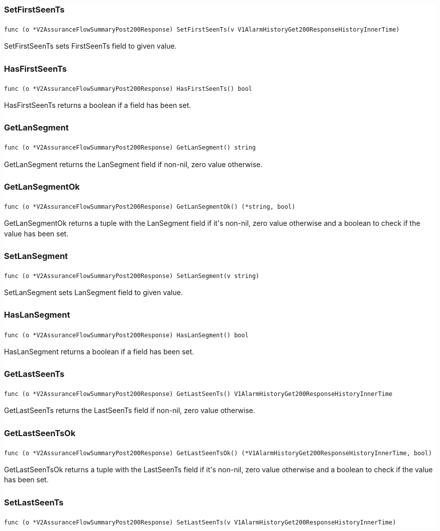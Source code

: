 ### SetFirstSeenTs

`func (o *V2AssuranceFlowSummaryPost200Response) SetFirstSeenTs(v V1AlarmHistoryGet200ResponseHistoryInnerTime)`

SetFirstSeenTs sets FirstSeenTs field to given value.

### HasFirstSeenTs

`func (o *V2AssuranceFlowSummaryPost200Response) HasFirstSeenTs() bool`

HasFirstSeenTs returns a boolean if a field has been set.

### GetLanSegment

`func (o *V2AssuranceFlowSummaryPost200Response) GetLanSegment() string`

GetLanSegment returns the LanSegment field if non-nil, zero value otherwise.

### GetLanSegmentOk

`func (o *V2AssuranceFlowSummaryPost200Response) GetLanSegmentOk() (*string, bool)`

GetLanSegmentOk returns a tuple with the LanSegment field if it's non-nil, zero value otherwise
and a boolean to check if the value has been set.

### SetLanSegment

`func (o *V2AssuranceFlowSummaryPost200Response) SetLanSegment(v string)`

SetLanSegment sets LanSegment field to given value.

### HasLanSegment

`func (o *V2AssuranceFlowSummaryPost200Response) HasLanSegment() bool`

HasLanSegment returns a boolean if a field has been set.

### GetLastSeenTs

`func (o *V2AssuranceFlowSummaryPost200Response) GetLastSeenTs() V1AlarmHistoryGet200ResponseHistoryInnerTime`

GetLastSeenTs returns the LastSeenTs field if non-nil, zero value otherwise.

### GetLastSeenTsOk

`func (o *V2AssuranceFlowSummaryPost200Response) GetLastSeenTsOk() (*V1AlarmHistoryGet200ResponseHistoryInnerTime, bool)`

GetLastSeenTsOk returns a tuple with the LastSeenTs field if it's non-nil, zero value otherwise
and a boolean to check if the value has been set.

### SetLastSeenTs

`func (o *V2AssuranceFlowSummaryPost200Response) SetLastSeenTs(v V1AlarmHistoryGet200ResponseHistoryInnerTime)`
